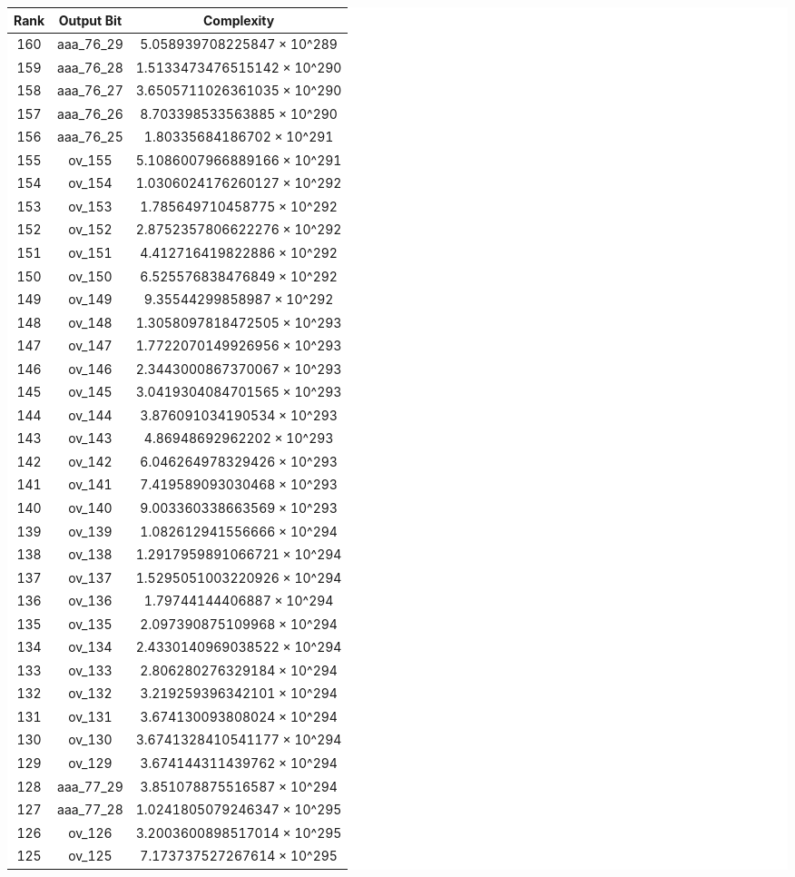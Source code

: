 | Rank | Output Bit | Complexity |
|:----:|:----------:|:----------:|
| 160 | aaa_76_29 | 5.058939708225847 × 10^289 |
| 159 | aaa_76_28 | 1.5133473476515142 × 10^290 |
| 158 | aaa_76_27 | 3.6505711026361035 × 10^290 |
| 157 | aaa_76_26 | 8.703398533563885 × 10^290 |
| 156 | aaa_76_25 | 1.80335684186702 × 10^291 |
| 155 | ov_155 | 5.1086007966889166 × 10^291 |
| 154 | ov_154 | 1.0306024176260127 × 10^292 |
| 153 | ov_153 | 1.785649710458775 × 10^292 |
| 152 | ov_152 | 2.8752357806622276 × 10^292 |
| 151 | ov_151 | 4.412716419822886 × 10^292 |
| 150 | ov_150 | 6.525576838476849 × 10^292 |
| 149 | ov_149 | 9.35544299858987 × 10^292 |
| 148 | ov_148 | 1.3058097818472505 × 10^293 |
| 147 | ov_147 | 1.7722070149926956 × 10^293 |
| 146 | ov_146 | 2.3443000867370067 × 10^293 |
| 145 | ov_145 | 3.0419304084701565 × 10^293 |
| 144 | ov_144 | 3.876091034190534 × 10^293 |
| 143 | ov_143 | 4.86948692962202 × 10^293 |
| 142 | ov_142 | 6.046264978329426 × 10^293 |
| 141 | ov_141 | 7.419589093030468 × 10^293 |
| 140 | ov_140 | 9.003360338663569 × 10^293 |
| 139 | ov_139 | 1.082612941556666 × 10^294 |
| 138 | ov_138 | 1.2917959891066721 × 10^294 |
| 137 | ov_137 | 1.5295051003220926 × 10^294 |
| 136 | ov_136 | 1.79744144406887 × 10^294 |
| 135 | ov_135 | 2.097390875109968 × 10^294 |
| 134 | ov_134 | 2.4330140969038522 × 10^294 |
| 133 | ov_133 | 2.806280276329184 × 10^294 |
| 132 | ov_132 | 3.219259396342101 × 10^294 |
| 131 | ov_131 | 3.674130093808024 × 10^294 |
| 130 | ov_130 | 3.6741328410541177 × 10^294 |
| 129 | ov_129 | 3.674144311439762 × 10^294 |
| 128 | aaa_77_29 | 3.851078875516587 × 10^294 |
| 127 | aaa_77_28 | 1.0241805079246347 × 10^295 |
| 126 | ov_126 | 3.2003600898517014 × 10^295 |
| 125 | ov_125 | 7.173737527267614 × 10^295 |